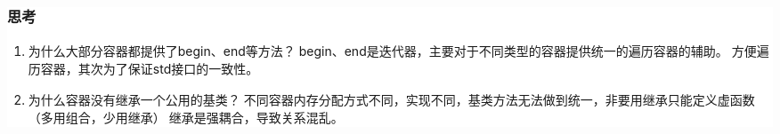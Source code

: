 
### 思考
1. 为什么大部分容器都提供了begin、end等方法？
    begin、end是迭代器，主要对于不同类型的容器提供统一的遍历容器的辅助。
    方便遍历容器，其次为了保证std接口的一致性。

2. 为什么容器没有继承一个公用的基类？
    不同容器内存分配方式不同，实现不同，基类方法无法做到统一，非要用继承只能定义虚函数（多用组合，少用继承）
    继承是强耦合，导致关系混乱。
    

